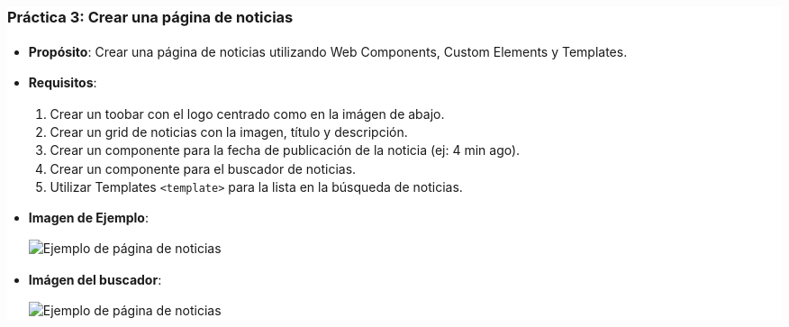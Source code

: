 ### Práctica 3: Crear una página de noticias

- **Propósito**: Crear una página de noticias utilizando Web Components, Custom Elements y Templates.
- **Requisitos**:
  1. Crear un toobar con el logo centrado como en la imágen de abajo.
  2. Crear un grid de noticias con la imagen, título y descripción.
  3. Crear un componente para la fecha de publicación de la noticia (ej: 4 min ago).
  4. Crear un componente para el buscador de noticias.
  4. Utilizar Templates `<template>` para la lista en la búsqueda de noticias.
  
  
- **Imagen de Ejemplo**:

  ![Ejemplo de página de noticias](../assets/p3/p3-news-home.avif)

- **Imágen del buscador**:

  ![Ejemplo de página de noticias](../assets/p3/p3-news-search.avif)
